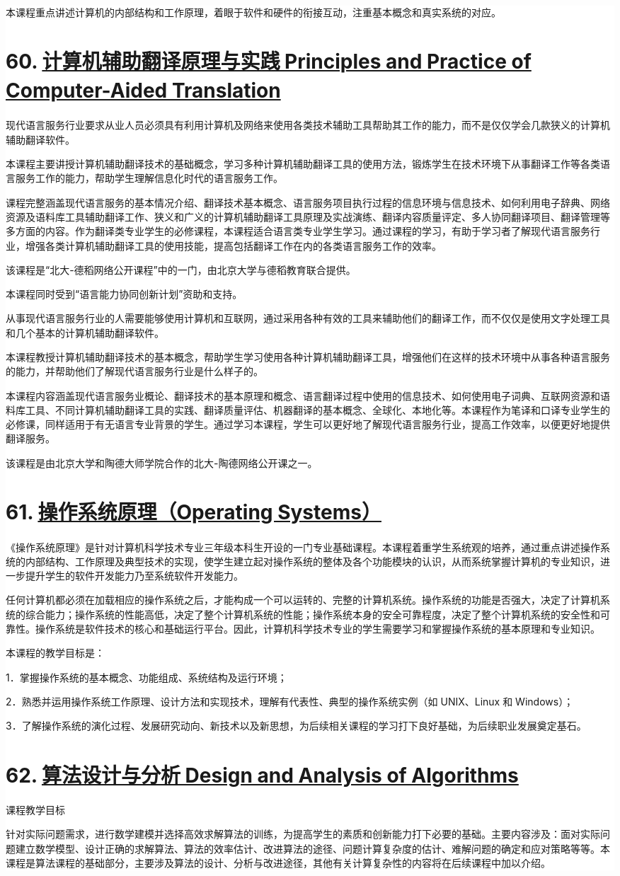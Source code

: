 本课程重点讲述计算机的内部结构和工作原理，着眼于软件和硬件的衔接互动，注重基本概念和真实系统的对应。

# 60\. [计算机辅助翻译原理与实践 Principles and Practice of Computer-Aided Translation](https://click.linksynergy.com/deeplink?id=BuGceriufQM&mid=40328&u1=quickcode&murl=https%3A%2F%2Fwww.coursera.org%2Flearn%2Ffanyi-ruanjian)

现代语言服务行业要求从业人员必须具有利用计算机及网络来使用各类技术辅助工具帮助其工作的能力，而不是仅仅学会几款狭义的计算机辅助翻译软件。

本课程主要讲授计算机辅助翻译技术的基础概念，学习多种计算机辅助翻译工具的使用方法，锻炼学生在技术环境下从事翻译工作等各类语言服务工作的能力，帮助学生理解信息化时代的语言服务工作。

课程完整涵盖现代语言服务的基本情况介绍、翻译技术基本概念、语言服务项目执行过程的信息环境与信息技术、如何利用电子辞典、网络资源及语料库工具辅助翻译工作、狭义和广义的计算机辅助翻译工具原理及实战演练、翻译内容质量评定、多人协同翻译项目、翻译管理等多方面的内容。作为翻译类专业学生的必修课程，本课程适合语言类专业学生学习。通过课程的学习，有助于学习者了解现代语言服务行业，增强各类计算机辅助翻译工具的使用技能，提高包括翻译工作在内的各类语言服务工作的效率。

该课程是“北大-德稻网络公开课程”中的一门，由北京大学与德稻教育联合提供。

本课程同时受到“语言能力协同创新计划”资助和支持。

从事现代语言服务行业的人需要能够使用计算机和互联网，通过采用各种有效的工具来辅助他们的翻译工作，而不仅仅是使用文字处理工具和几个基本的计算机辅助翻译软件。

本课程教授计算机辅助翻译技术的基本概念，帮助学生学习使用各种计算机辅助翻译工具，增强他们在这样的技术环境中从事各种语言服务的能力，并帮助他们了解现代语言服务行业是什么样子的。

本课程内容涵盖现代语言服务业概论、翻译技术的基本原理和概念、语言翻译过程中使用的信息技术、如何使用电子词典、互联网资源和语料库工具、不同计算机辅助翻译工具的实践、翻译质量评估、机器翻译的基本概念、全球化、本地化等。本课程作为笔译和口译专业学生的必修课，同样适用于有无语言专业背景的学生。通过学习本课程，学生可以更好地了解现代语言服务行业，提高工作效率，以便更好地提供翻译服务。

该课程是由北京大学和陶德大师学院合作的北大-陶德网络公开课之一。

# 61\. [操作系统原理（Operating Systems）](https://click.linksynergy.com/deeplink?id=BuGceriufQM&mid=40328&u1=quickcode&murl=https%3A%2F%2Fwww.coursera.org%2Flearn%2Fos-pku)

《操作系统原理》是针对计算机科学技术专业三年级本科生开设的一门专业基础课程。本课程着重学生系统观的培养，通过重点讲述操作系统的内部结构、工作原理及典型技术的实现，使学生建立起对操作系统的整体及各个功能模块的认识，从而系统掌握计算机的专业知识，进一步提升学生的软件开发能力乃至系统软件开发能力。

任何计算机都必须在加载相应的操作系统之后，才能构成一个可以运转的、完整的计算机系统。操作系统的功能是否强大，决定了计算机系统的综合能力；操作系统的性能高低，决定了整个计算机系统的性能；操作系统本身的安全可靠程度，决定了整个计算机系统的安全性和可靠性。操作系统是软件技术的核心和基础运行平台。因此，计算机科学技术专业的学生需要学习和掌握操作系统的基本原理和专业知识。

本课程的教学目标是：

1．掌握操作系统的基本概念、功能组成、系统结构及运行环境；

2．熟悉并运用操作系统工作原理、设计方法和实现技术，理解有代表性、典型的操作系统实例（如 UNIX、Linux 和 Windows）；

3．了解操作系统的演化过程、发展研究动向、新技术以及新思想，为后续相关课程的学习打下良好基础，为后续职业发展奠定基石。

# 62\. [算法设计与分析 Design and Analysis of Algorithms](https://click.linksynergy.com/deeplink?id=BuGceriufQM&mid=40328&u1=quickcode&murl=https%3A%2F%2Fwww.coursera.org%2Flearn%2Falgorithms)

课程教学目标

针对实际问题需求，进行数学建模并选择高效求解算法的训练，为提高学生的素质和创新能力打下必要的基础。主要内容涉及：面对实际问题建立数学模型、设计正确的求解算法、算法的效率估计、改进算法的途径、问题计算复杂度的估计、难解问题的确定和应对策略等等。本课程是算法课程的基础部分，主要涉及算法的设计、分析与改进途径，其他有关计算复杂性的内容将在后续课程中加以介绍。
